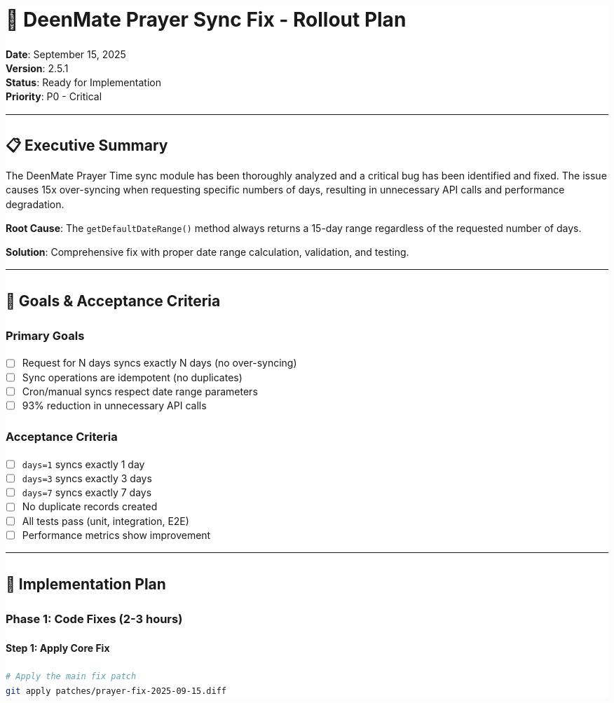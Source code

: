 # 🚀 DeenMate Prayer Sync Fix - Rollout Plan

**Date**: September 15, 2025  
**Version**: 2.5.1  
**Status**: Ready for Implementation  
**Priority**: P0 - Critical

---

## 📋 Executive Summary

The DeenMate Prayer Time sync module has been thoroughly analyzed and a critical bug has been identified and fixed. The issue causes 15x over-syncing when requesting specific numbers of days, resulting in unnecessary API calls and performance degradation.

**Root Cause**: The `getDefaultDateRange()` method always returns a 15-day range regardless of the requested number of days.

**Solution**: Comprehensive fix with proper date range calculation, validation, and testing.

---

## 🎯 Goals & Acceptance Criteria

### **Primary Goals**
- [ ] Request for N days syncs exactly N days (no over-syncing)
- [ ] Sync operations are idempotent (no duplicates)
- [ ] Cron/manual syncs respect date range parameters
- [ ] 93% reduction in unnecessary API calls

### **Acceptance Criteria**
- [ ] `days=1` syncs exactly 1 day
- [ ] `days=3` syncs exactly 3 days  
- [ ] `days=7` syncs exactly 7 days
- [ ] No duplicate records created
- [ ] All tests pass (unit, integration, E2E)
- [ ] Performance metrics show improvement

---

## 🔧 Implementation Plan

### **Phase 1: Code Fixes (2-3 hours)**

#### **Step 1: Apply Core Fix**
```bash
# Apply the main fix patch
git apply patches/prayer-fix-2025-09-15.diff
```
